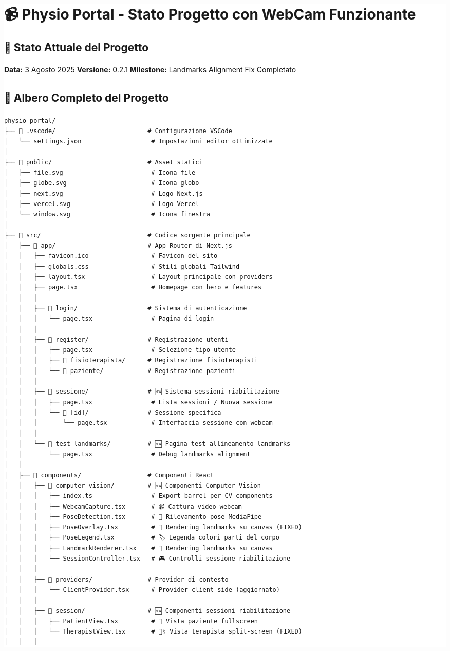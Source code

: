 # 📹 Physio Portal - Stato Progetto con WebCam Funzionante

## 🎯 Stato Attuale del Progetto
**Data:** 3 Agosto 2025
**Versione:** 0.2.1
**Milestone:** Landmarks Alignment Fix Completato

## 🌳 Albero Completo del Progetto

```
physio-portal/
├── 📁 .vscode/                         # Configurazione VSCode
│   └── settings.json                   # Impostazioni editor ottimizzate
│
├── 📁 public/                          # Asset statici
│   ├── file.svg                        # Icona file
│   ├── globe.svg                       # Icona globo
│   ├── next.svg                        # Logo Next.js
│   ├── vercel.svg                      # Logo Vercel
│   └── window.svg                      # Icona finestra
│
├── 📁 src/                             # Codice sorgente principale
│   ├── 📁 app/                         # App Router di Next.js
│   │   ├── favicon.ico                 # Favicon del sito
│   │   ├── globals.css                 # Stili globali Tailwind
│   │   ├── layout.tsx                  # Layout principale con providers
│   │   ├── page.tsx                    # Homepage con hero e features
│   │   │
│   │   ├── 📁 login/                   # Sistema di autenticazione
│   │   │   └── page.tsx                # Pagina di login
│   │   │
│   │   ├── 📁 register/                # Registrazione utenti
│   │   │   ├── page.tsx                # Selezione tipo utente
│   │   │   ├── 📁 fisioterapista/      # Registrazione fisioterapisti
│   │   │   └── 📁 paziente/            # Registrazione pazienti
│   │   │
│   │   ├── 📁 sessione/                # 🆕 Sistema sessioni riabilitazione
│   │   │   ├── page.tsx                # Lista sessioni / Nuova sessione
│   │   │   └── 📁 [id]/                # Sessione specifica
│   │   │       └── page.tsx            # Interfaccia sessione con webcam
│   │   │
│   │   └── 📁 test-landmarks/          # 🆕 Pagina test allineamento landmarks
│   │       └── page.tsx                # Debug landmarks alignment
│   │
│   ├── 📁 components/                  # Componenti React
│   │   ├── 📁 computer-vision/         # 🆕 Componenti Computer Vision
│   │   │   ├── index.ts                # Export barrel per CV components
│   │   │   ├── WebcamCapture.tsx       # 📹 Cattura video webcam
│   │   │   ├── PoseDetection.tsx       # 🤖 Rilevamento pose MediaPipe
│   │   │   ├── PoseOverlay.tsx         # 🎨 Rendering landmarks su canvas (FIXED)
│   │   │   ├── PoseLegend.tsx          # 🏷️ Legenda colori parti del corpo
│   │   │   ├── LandmarkRenderer.tsx    # 🎨 Rendering landmarks su canvas
│   │   │   └── SessionController.tsx   # 🎮 Controlli sessione riabilitazione
│   │   │
│   │   ├── 📁 providers/               # Provider di contesto
│   │   │   └── ClientProvider.tsx      # Provider client-side (aggiornato)
│   │   │
│   │   ├── 📁 session/                 # 🆕 Componenti sessioni riabilitazione
│   │   │   ├── PatientView.tsx         # 👤 Vista paziente fullscreen
│   │   │   └── TherapistView.tsx       # 👨‍⚕️ Vista terapista split-screen (FIXED)
│   │   │
```